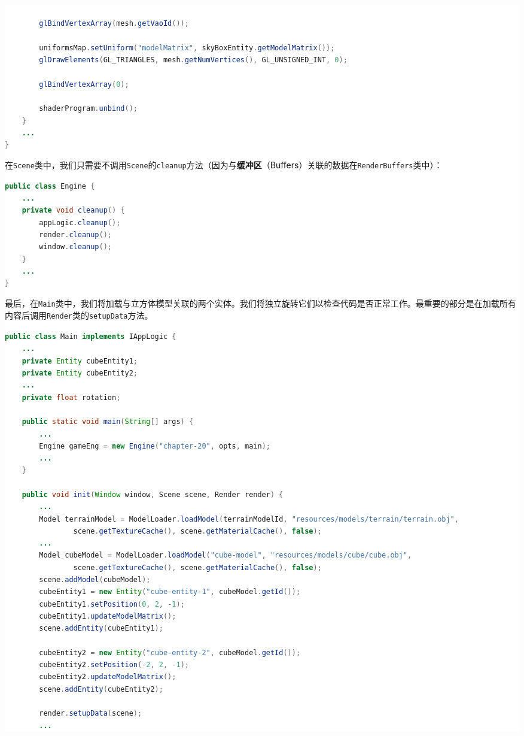 ```java

        glBindVertexArray(mesh.getVaoId());

        uniformsMap.setUniform("modelMatrix", skyBoxEntity.getModelMatrix());
        glDrawElements(GL_TRIANGLES, mesh.getNumVertices(), GL_UNSIGNED_INT, 0);

        glBindVertexArray(0);

        shaderProgram.unbind();
    }
    ...
}
```

在`Scene`类中，我们只需要不调用`Scene`的`cleanup`方法（因为与**缓冲区**（Buffers）关联的数据在`RenderBuffers`类中）：

```java
public class Engine {
    ...
    private void cleanup() {
        appLogic.cleanup();
        render.cleanup();
        window.cleanup();
    }
    ...
}
```

最后，在`Main`类中，我们将加载与立方体模型关联的两个实体。我们将独立旋转它们以检查代码是否正常工作。最重要的部分是在加载所有内容后调用`Render`类的`setupData`方法。

```java
public class Main implements IAppLogic {
    ...
    private Entity cubeEntity1;
    private Entity cubeEntity2;
    ...
    private float rotation;

    public static void main(String[] args) {
        ...
        Engine gameEng = new Engine("chapter-20", opts, main);
        ...
    }

    public void init(Window window, Scene scene, Render render) {
        ...
        Model terrainModel = ModelLoader.loadModel(terrainModelId, "resources/models/terrain/terrain.obj",
                scene.getTextureCache(), scene.getMaterialCache(), false);
        ...
        Model cubeModel = ModelLoader.loadModel("cube-model", "resources/models/cube/cube.obj",
                scene.getTextureCache(), scene.getMaterialCache(), false);
        scene.addModel(cubeModel);
        cubeEntity1 = new Entity("cube-entity-1", cubeModel.getId());
        cubeEntity1.setPosition(0, 2, -1);
        cubeEntity1.updateModelMatrix();
        scene.addEntity(cubeEntity1);

        cubeEntity2 = new Entity("cube-entity-2", cubeModel.getId());
        cubeEntity2.setPosition(-2, 2, -1);
        cubeEntity2.updateModelMatrix();
        scene.addEntity(cubeEntity2);

        render.setupData(scene);
        ...
```